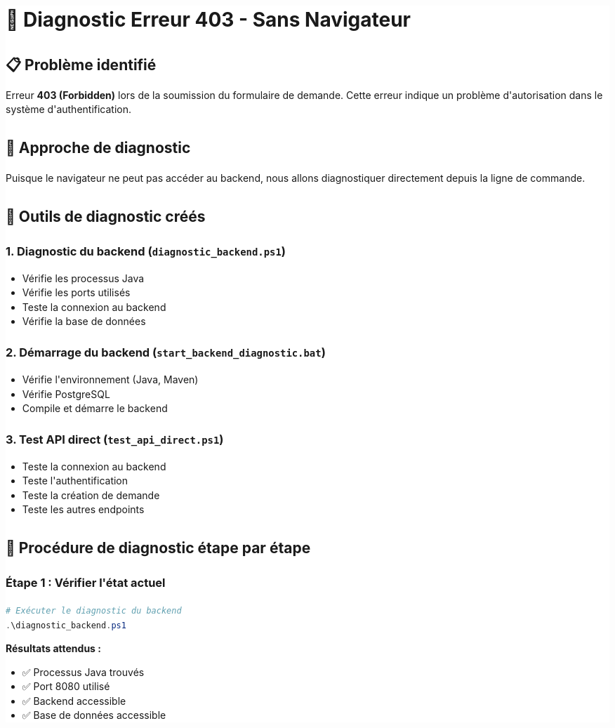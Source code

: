 # 🔐 Diagnostic Erreur 403 - Sans Navigateur

## 📋 **Problème identifié**

Erreur **403 (Forbidden)** lors de la soumission du formulaire de demande. Cette erreur indique un problème d'autorisation dans le système d'authentification.

## 🚀 **Approche de diagnostic**

Puisque le navigateur ne peut pas accéder au backend, nous allons diagnostiquer directement depuis la ligne de commande.

## 🔧 **Outils de diagnostic créés**

### 1. **Diagnostic du backend** (`diagnostic_backend.ps1`)

- Vérifie les processus Java
- Vérifie les ports utilisés
- Teste la connexion au backend
- Vérifie la base de données

### 2. **Démarrage du backend** (`start_backend_diagnostic.bat`)

- Vérifie l'environnement (Java, Maven)
- Vérifie PostgreSQL
- Compile et démarre le backend

### 3. **Test API direct** (`test_api_direct.ps1`)

- Teste la connexion au backend
- Teste l'authentification
- Teste la création de demande
- Teste les autres endpoints

## 📝 **Procédure de diagnostic étape par étape**

### **Étape 1 : Vérifier l'état actuel**

```powershell
# Exécuter le diagnostic du backend
.\diagnostic_backend.ps1
```

**Résultats attendus :**

- ✅ Processus Java trouvés
- ✅ Port 8080 utilisé
- ✅ Backend accessible
- ✅ Base de données accessible
